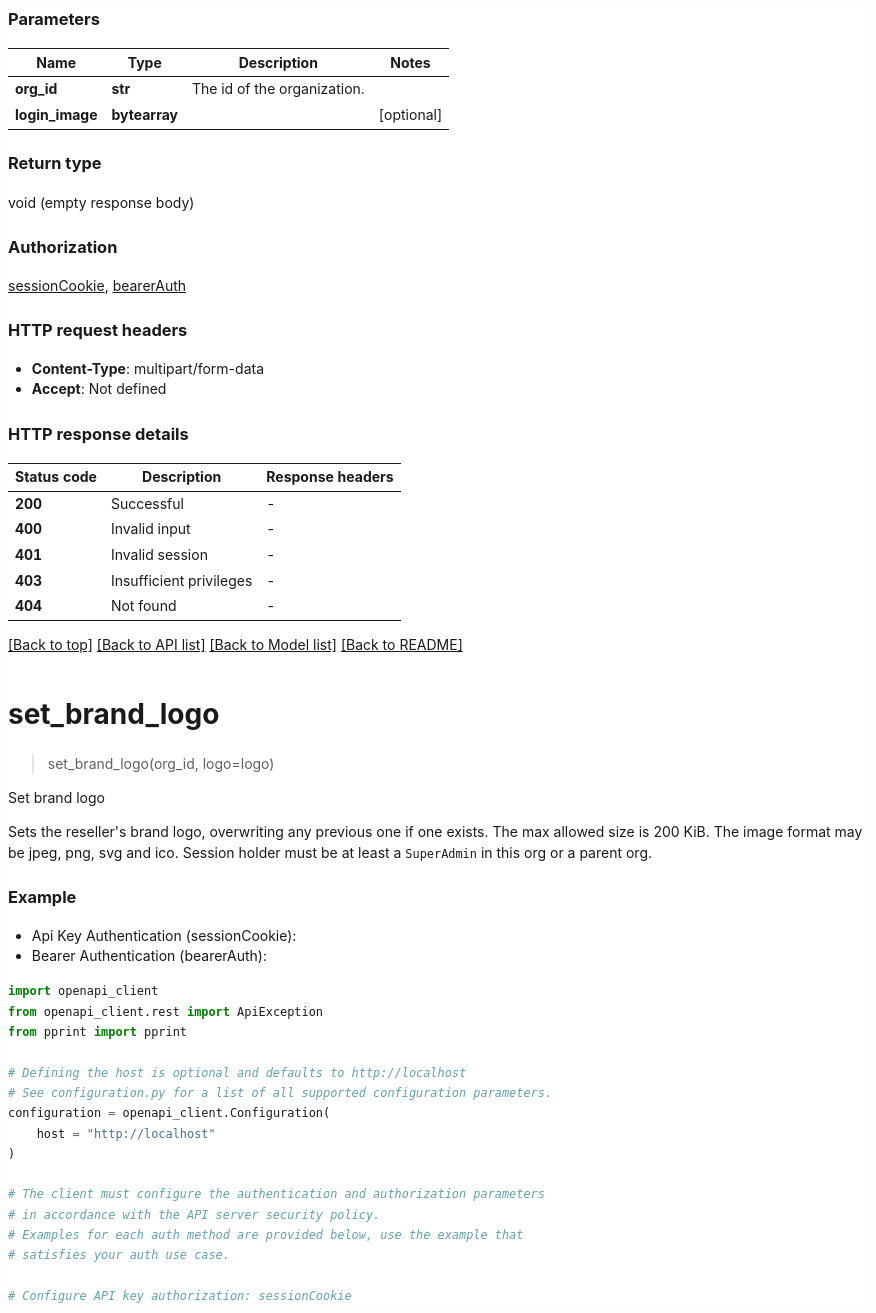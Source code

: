 

### Parameters


Name | Type | Description  | Notes
------------- | ------------- | ------------- | -------------
 **org_id** | **str**| The id of the organization. | 
 **login_image** | **bytearray**|  | [optional] 

### Return type

void (empty response body)

### Authorization

[sessionCookie](../README.md#sessionCookie), [bearerAuth](../README.md#bearerAuth)

### HTTP request headers

 - **Content-Type**: multipart/form-data
 - **Accept**: Not defined

### HTTP response details

| Status code | Description | Response headers |
|-------------|-------------|------------------|
**200** | Successful |  -  |
**400** | Invalid input |  -  |
**401** | Invalid session |  -  |
**403** | Insufficient privileges |  -  |
**404** | Not found |  -  |

[[Back to top]](#) [[Back to API list]](../README.md#documentation-for-api-endpoints) [[Back to Model list]](../README.md#documentation-for-models) [[Back to README]](../README.md)

# **set_brand_logo**
> set_brand_logo(org_id, logo=logo)

Set brand logo

Sets the reseller's brand logo, overwriting any previous one if one exists. The max allowed size is 200 KiB. The image format may be jpeg, png, svg and ico. Session holder must be at least a `SuperAdmin` in this org or a parent org.

### Example

* Api Key Authentication (sessionCookie):
* Bearer Authentication (bearerAuth):

```python
import openapi_client
from openapi_client.rest import ApiException
from pprint import pprint

# Defining the host is optional and defaults to http://localhost
# See configuration.py for a list of all supported configuration parameters.
configuration = openapi_client.Configuration(
    host = "http://localhost"
)

# The client must configure the authentication and authorization parameters
# in accordance with the API server security policy.
# Examples for each auth method are provided below, use the example that
# satisfies your auth use case.

# Configure API key authorization: sessionCookie
```